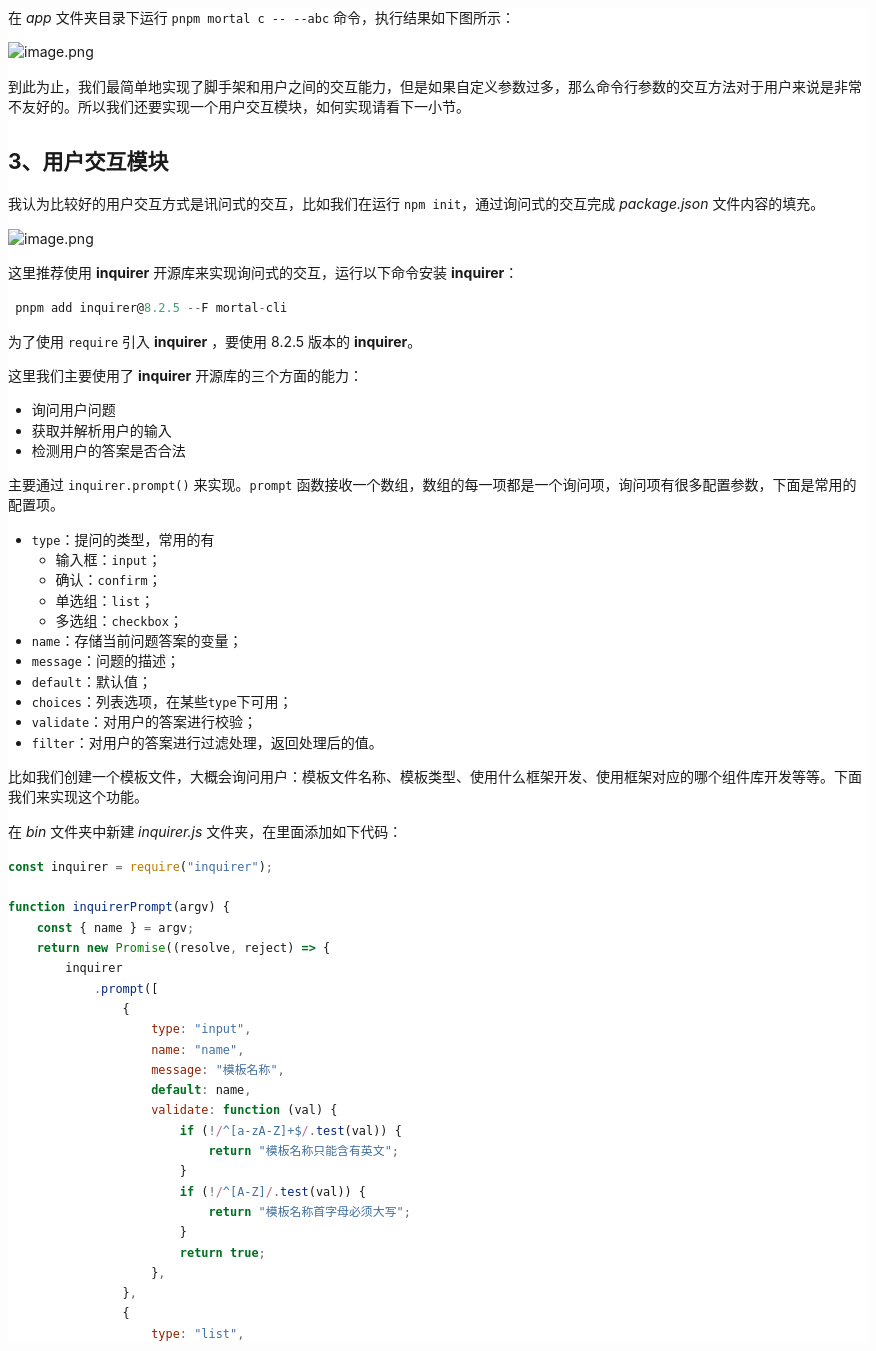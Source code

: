 在 _app_ 文件夹目录下运行 `pnpm mortal c -- --abc` 命令，执行结果如下图所示：

![image.png](https://p1-juejin.byteimg.com/tos-cn-i-k3u1fbpfcp/3d26d96498a248f888e2b15fbd68ab2e~tplv-k3u1fbpfcp-zoom-in-crop-mark:1512:0:0:0.awebp?)

到此为止，我们最简单地实现了脚手架和用户之间的交互能力，但是如果自定义参数过多，那么命令行参数的交互方法对于用户来说是非常不友好的。所以我们还要实现一个用户交互模块，如何实现请看下一小节。

## 3、用户交互模块

我认为比较好的用户交互方式是讯问式的交互，比如我们在运行 `npm init`，通过询问式的交互完成 _package.json_ 文件内容的填充。

![image.png](https://p6-juejin.byteimg.com/tos-cn-i-k3u1fbpfcp/1f050ee8dc63454187a63db4467ee91d~tplv-k3u1fbpfcp-zoom-in-crop-mark:1512:0:0:0.awebp?)

这里推荐使用 **inquirer** 开源库来实现询问式的交互，运行以下命令安装 **inquirer**：

```js
 pnpm add inquirer@8.2.5 --F mortal-cli
```

为了使用 `require` 引入 **inquirer** ，要使用 8.2.5 版本的 **inquirer**。

这里我们主要使用了 **inquirer** 开源库的三个方面的能力：

-   询问用户问题
-   获取并解析用户的输入
-   检测用户的答案是否合法

主要通过 `inquirer.prompt()` 来实现。`prompt` 函数接收一个数组，数组的每一项都是一个询问项，询问项有很多配置参数，下面是常用的配置项。

-   `type`：提问的类型，常用的有
    -   输入框：`input`；
    -   确认：`confirm`；
    -   单选组：`list`；
    -   多选组：`checkbox`；
-   `name`：存储当前问题答案的变量；
-   `message`：问题的描述；
-   `default`：默认值；
-   `choices`：列表选项，在某些`type`下可用；
-   `validate`：对用户的答案进行校验；
-   `filter`：对用户的答案进行过滤处理，返回处理后的值。

比如我们创建一个模板文件，大概会询问用户：模板文件名称、模板类型、使用什么框架开发、使用框架对应的哪个组件库开发等等。下面我们来实现这个功能。

在 _bin_ 文件夹中新建 _inquirer.js_ 文件夹，在里面添加如下代码：

```js
const inquirer = require("inquirer");

function inquirerPrompt(argv) {
    const { name } = argv;
    return new Promise((resolve, reject) => {
        inquirer
            .prompt([
                {
                    type: "input",
                    name: "name",
                    message: "模板名称",
                    default: name,
                    validate: function (val) {
                        if (!/^[a-zA-Z]+$/.test(val)) {
                            return "模板名称只能含有英文";
                        }
                        if (!/^[A-Z]/.test(val)) {
                            return "模板名称首字母必须大写";
                        }
                        return true;
                    },
                },
                {
                    type: "list",
```